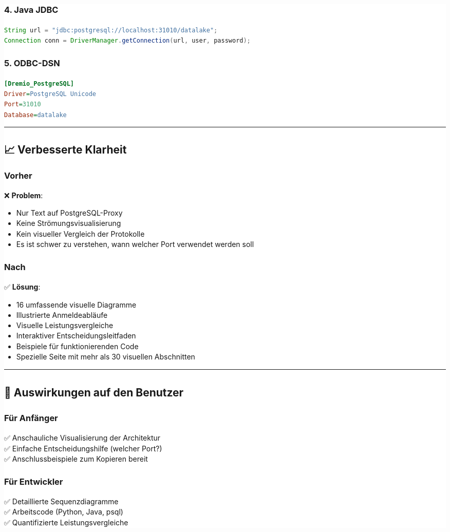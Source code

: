 ### 4. Java JDBC
```java
String url = "jdbc:postgresql://localhost:31010/datalake";
Connection conn = DriverManager.getConnection(url, user, password);
```

### 5. ODBC-DSN
```ini
[Dremio_PostgreSQL]
Driver=PostgreSQL Unicode
Port=31010
Database=datalake
```

---

## 📈 Verbesserte Klarheit

### Vorher

❌ **Problem**:
- Nur Text auf PostgreSQL-Proxy
- Keine Strömungsvisualisierung
- Kein visueller Vergleich der Protokolle
- Es ist schwer zu verstehen, wann welcher Port verwendet werden soll

### Nach

✅ **Lösung**:
- 16 umfassende visuelle Diagramme
- Illustrierte Anmeldeabläufe
- Visuelle Leistungsvergleiche
- Interaktiver Entscheidungsleitfaden
- Beispiele für funktionierenden Code
- Spezielle Seite mit mehr als 30 visuellen Abschnitten

---

## 🎯 Auswirkungen auf den Benutzer

### Für Anfänger
✅ Anschauliche Visualisierung der Architektur  
✅ Einfache Entscheidungshilfe (welcher Port?)  
✅ Anschlussbeispiele zum Kopieren bereit

### Für Entwickler
✅ Detaillierte Sequenzdiagramme  
✅ Arbeitscode (Python, Java, psql)  
✅ Quantifizierte Leistungsvergleiche
